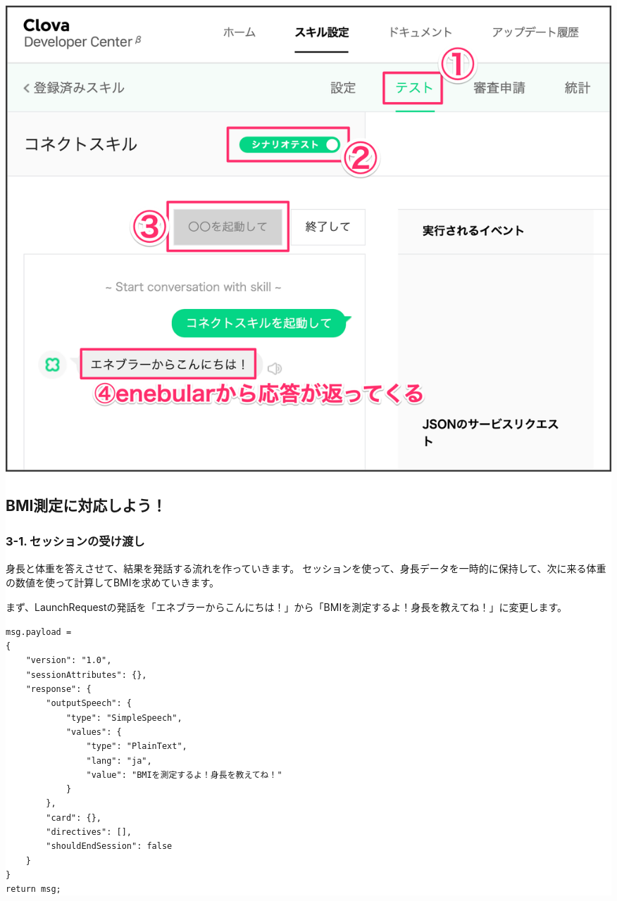 ![s515](images/s515.png)

## BMI測定に対応しよう！
### 3-1. セッションの受け渡し
身長と体重を答えさせて、結果を発話する流れを作っていきます。
セッションを使って、身長データを一時的に保持して、次に来る体重の数値を使って計算してBMIを求めていきます。

まず、LaunchRequestの発話を「エネブラーからこんにちは！」から「BMIを測定するよ！身長を教えてね！」に変更します。

```コード
msg.payload =
{
    "version": "1.0",
    "sessionAttributes": {},
    "response": {
        "outputSpeech": {
            "type": "SimpleSpeech",
            "values": {
                "type": "PlainText",
                "lang": "ja",
                "value": "BMIを測定するよ！身長を教えてね！"
            }
        },
        "card": {},
        "directives": [],
        "shouldEndSession": false
    }
}
return msg;
```